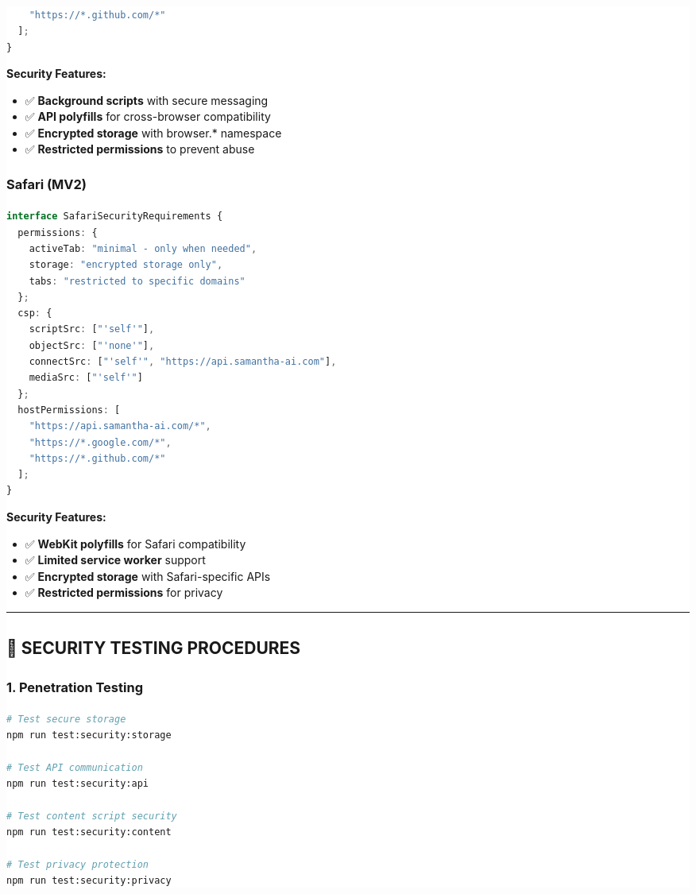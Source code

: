 ```typescript
    "https://*.github.com/*"
  ];
}
```

**Security Features:**
- ✅ **Background scripts** with secure messaging
- ✅ **API polyfills** for cross-browser compatibility
- ✅ **Encrypted storage** with browser.* namespace
- ✅ **Restricted permissions** to prevent abuse

### **Safari (MV2)**
```typescript
interface SafariSecurityRequirements {
  permissions: {
    activeTab: "minimal - only when needed",
    storage: "encrypted storage only",
    tabs: "restricted to specific domains"
  };
  csp: {
    scriptSrc: ["'self'"],
    objectSrc: ["'none'"],
    connectSrc: ["'self'", "https://api.samantha-ai.com"],
    mediaSrc: ["'self'"]
  };
  hostPermissions: [
    "https://api.samantha-ai.com/*",
    "https://*.google.com/*",
    "https://*.github.com/*"
  ];
}
```

**Security Features:**
- ✅ **WebKit polyfills** for Safari compatibility
- ✅ **Limited service worker** support
- ✅ **Encrypted storage** with Safari-specific APIs
- ✅ **Restricted permissions** for privacy

---

## 🧪 **SECURITY TESTING PROCEDURES**

### **1. Penetration Testing**
```bash
# Test secure storage
npm run test:security:storage

# Test API communication
npm run test:security:api

# Test content script security
npm run test:security:content

# Test privacy protection
npm run test:security:privacy
```
